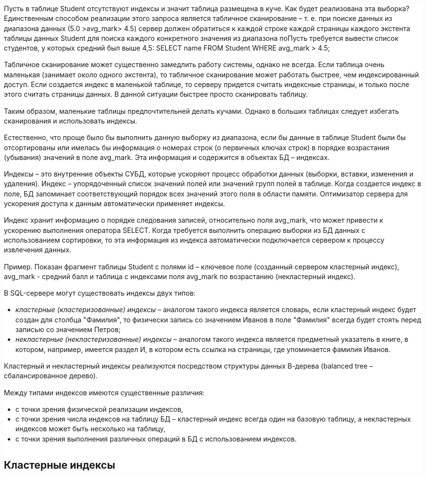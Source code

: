 Пусть в таблице Student отсутствуют индексы и значит таблица размещена в куче. Как будет реализована эта выборка? Единственным способом реализации этого запроса является табличное сканирование – т. е. при поиске данных из диапазона данных (5.0 >avg_mark> 4.5) сервер должен обратиться к каждой строке каждой страницы каждого экстента таблицы данных Student для поиска каждого конкретного значения из диапазона поПусть требуется вывести список студентов, у которых средний был выше 4,5: SELECT name FROM Student WHERE avg_mark > 4.5;

Табличное сканирование может существенно замедлить работу системы, однако не всегда. Если таблица очень маленькая (занимает около одного экстента), то табличное сканирование может работать быстрее, чем индексированный доступ. Если создается индекс в маленькой таблице, то серверу придется считать индексные страницы, и только после этого считать страницы данных. В данной ситуации быстрее просто сканировать таблицу.

Таким образом, маленькие таблицы предпочтительней делать кучами. Однако в больших таблицах следует избегать сканирования и использовать индексы.

Естественно, что проще было бы выполнить данную выборку из диапазона, если бы данные в таблице Student были бы отсортированы или имелась бы информация о номерах строк (о первичных ключах строк) в порядке возрастания (убывания) значений в поле avg_mark. Эта информация и содержится в объектах БД – индексах.

Индексы – это внутренние объекты СУБД, которые ускоряют процесс обработки данных (выборки, вставки, изменения и удаления). Индекс – упорядоченный список значений полей или значений групп полей в таблице. Когда создается индекс в поле, БД запоминает соответствующий порядок всех значений этого поля в области памяти. Оптимизатор сервера для ускорения доступа к данным автоматически применяет индексы.

Индекс хранит информацию о порядке следования записей, относительно поля avg_mark, что может привести к ускорению выполнения оператора SELECT. Когда требуется выполнить  операцию выборки из БД данных с использованием сортировки, то эта информация из индекса автоматически подключается сервером к процессу извлечения данных.

Пример. Показан фрагмент таблицы Student с полями id – ключевое поле (созданный сервером кластерный индекс), avg_mark - средний балл и таблица с индексами поля avg_mark по возрастанию (некластерный индекс).



В SQL-сервере могут существовать индексы двух типов:

- *кластерные (кластеризованные) индексы* – аналогом такого индекса является словарь, если кластерный индекс будет создан для столбца "Фамилия", то физически запись со значением Иванов в поле "Фамилия" всегда будет стоять   перед записью со значением Петров;
- *некластерные (некластеризованные) индексы* – аналогом такого индекса является предметный указатель в книге, в котором, например, имеется раздел И, в котором есть ссылка на страницы, где упоминается фамилия Иванов.

Кластерный и некластерный индексы реализуются посредством структуры данных В-дерева (balanced tree – сбалансированное дерево).

Между типами индексов имеются существенные различия:

-  c точки зрения физической реализации индексов,
-  с точки зрения числа индексов на таблицу БД – кластерный индекс всегда один на базовую таблицу, а некластерных индексов может быть несколько на таблицу,
-  с точки зрения выполнения различных операций в БД с использованием индексов.

## Кластерные индексы
